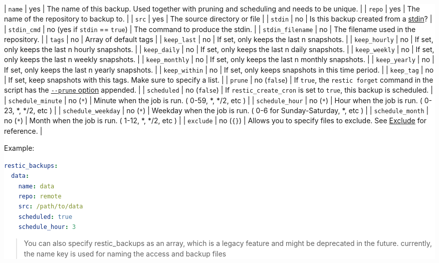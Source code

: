 | `name`             | yes                           | The name of this backup. Used together with pruning and scheduling and needs to be unique.                                                                                   |
| `repo`             | yes                           | The name of the repository to backup to.                                                                                                                                     |
| `src`              | yes                           | The source directory or file                                                                                                                                                 |
| `stdin`            | no                            | Is this backup created from a [stdin](https://restic.readthedocs.io/en/stable/040_backup.html#reading-data-from-stdin)?                                                      |
| `stdin_cmd`        | no (yes if `stdin` == `true`) | The command to produce the stdin.                                                                                                                                            |
| `stdin_filename`   | no                            | The filename used in the repository.                                                                                                                                         |
| `tags`             | no                            | Array of default tags                                                                                                                                                        |
| `keep_last`        | no                            | If set, only keeps the last n snapshots.                                                                                                                                     |
| `keep_hourly`      | no                            | If set, only keeps the last n hourly snapshots.                                                                                                                              |
| `keep_daily`       | no                            | If set, only keeps the last n daily snapshots.                                                                                                                               |
| `keep_weekly`     | no                            | If set, only keeps the last n weekly snapshots.                                                                                                                              |
| `keep_monthly`     | no                            | If set, only keeps the last n monthly snapshots.                                                                                                                             |
| `keep_yearly`     | no                            | If set, only keeps the last n yearly snapshots.                                                                                                                              |
| `keep_within`      | no                            | If set, only keeps snapshots in this time period.                                                                                                                            |
| `keep_tag`         | no                            | If set, keep snapshots with this tags. Make sure to specify a list.                                                                                                          |
| `prune`            | no (`false`)                  | If `true`, the `restic forget` command in the script has the [`--prune` option](https://restic.readthedocs.io/en/stable/060_forget.html#removing-backup-snapshots) appended. |
| `scheduled`        | no (`false`)                  | If `restic_create_cron` is set to `true`, this backup is scheduled.                                                                                                          |
| `schedule_minute`  | no (`*`)                      | Minute when the job is run. ( 0-59, *, */2, etc )                                                                                                                            |
| `schedule_hour`    | no (`*`)                      | Hour when the job is run. ( 0-23, *, */2, etc )                                                                                                                              |
| `schedule_weekday` | no (`*`)                      | Weekday when the job is run.  ( 0-6 for Sunday-Saturday, *, etc )                                                                                                            |
| `schedule_month`   | no (`*`)                      | Month when the job is run. ( 1-12, *, */2, etc )                                                                                                                             |
| `exclude`          | no (`{}`)                     | Allows you to specify files to exclude. See [Exclude](#exclude) for reference.                                                                                               |

Example:

```yaml
restic_backups:
  data:
    name: data
    repo: remote
    src: /path/to/data
    scheduled: true
    schedule_hour: 3
```

> You can also specify restic_backups as an array, which is a legacy feature and
> might be deprecated in the future. currently, the name key is used for
> naming the access and backup files
